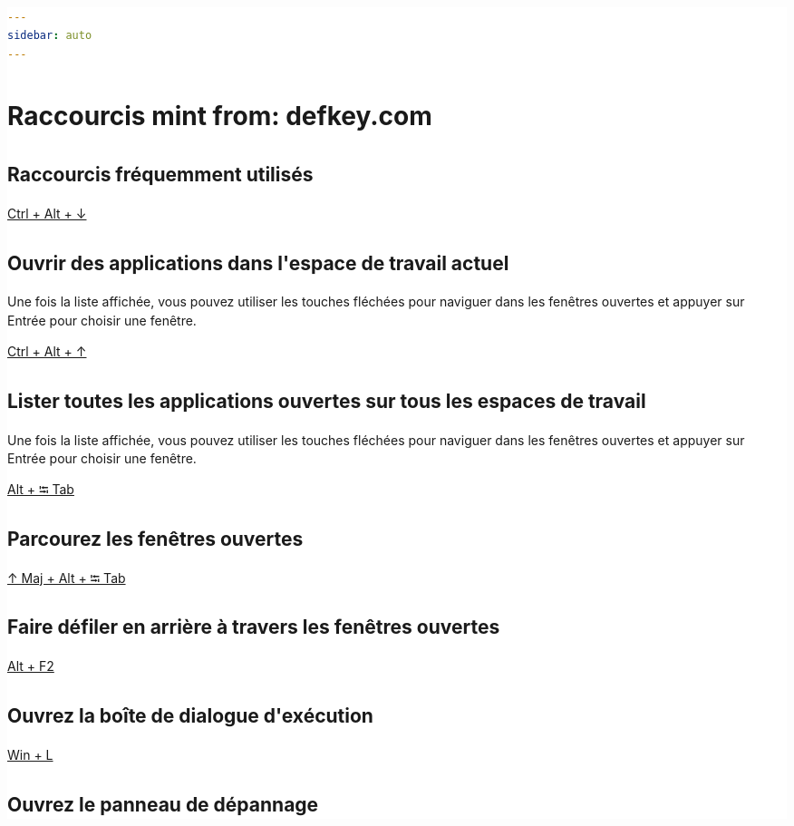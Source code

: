 ```yaml
---
sidebar: auto
---
```

# Raccourcis mint from: defkey.com

Raccourcis fréquemment utilisés
-------------------------------

 [Ctrl + Alt + ↓](https://defkey.com/fr/qu-est-ce-que-la-touche/ctrl-alt-down) 

 ## Ouvrir des applications dans l'espace de travail actuel

 
 


Une fois la liste affichée, vous pouvez utiliser les touches fléchées pour naviguer dans les fenêtres ouvertes et appuyer sur Entrée pour choisir une fenêtre.

 
 [Ctrl + Alt + ↑](https://defkey.com/fr/qu-est-ce-que-la-touche/ctrl-alt-up) 

 ## Lister toutes les applications ouvertes sur tous les espaces de travail

 
 


Une fois la liste affichée, vous pouvez utiliser les touches fléchées pour naviguer dans les fenêtres ouvertes et appuyer sur Entrée pour choisir une fenêtre.

 
 [Alt + ⭾ Tab](https://defkey.com/fr/qu-est-ce-que-la-touche/alt-tab) 

 ## Parcourez les fenêtres ouvertes

 
 
 [↑   Maj + Alt + ⭾ Tab](https://defkey.com/fr/qu-est-ce-que-la-touche/shift-alt-tab) 

 ## Faire défiler en arrière à travers les fenêtres ouvertes

 
 
 [Alt + F2](https://defkey.com/fr/qu-est-ce-que-la-touche/alt-f2) 

 ## Ouvrez la boîte de dialogue d'exécution

 
 
 [Win + L](https://defkey.com/fr/qu-est-ce-que-la-touche/win-l) 

 ## Ouvrez le panneau de dépannage

